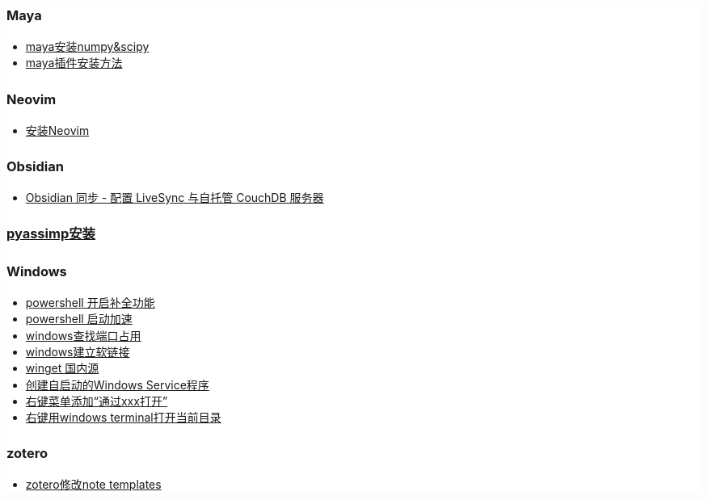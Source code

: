 ### Maya

* [maya安装numpy&scipy](/Software-Specific/Maya/maya%E5%AE%89%E8%A3%85numpy%26scipy.md)
* [maya插件安装方法](/Software-Specific/Maya/maya%E6%8F%92%E4%BB%B6%E5%AE%89%E8%A3%85%E6%96%B9%E6%B3%95.md)

### Neovim

* [安装Neovim](/Software-Specific/Neovim/%E5%AE%89%E8%A3%85Neovim.md)

### Obsidian

* [Obsidian 同步 - 配置 LiveSync 与自托管 CouchDB 服务器](/Software-Specific/Obsidian/Obsidian%20%E5%90%8C%E6%AD%A5%20-%20%E9%85%8D%E7%BD%AE%20LiveSync%20%E4%B8%8E%E8%87%AA%E6%89%98%E7%AE%A1%20CouchDB%20%E6%9C%8D%E5%8A%A1%E5%99%A8.md)

### [pyassimp安装](/Software-Specific/pyassimp%E5%AE%89%E8%A3%85.md)

### Windows

* [powershell 开启补全功能](/Software-Specific/Windows/powershell%20%E5%BC%80%E5%90%AF%E8%A1%A5%E5%85%A8%E5%8A%9F%E8%83%BD.md)
* [powershell 启动加速](/Software-Specific/Windows/powershell%20%E5%90%AF%E5%8A%A8%E5%8A%A0%E9%80%9F.md)
* [windows查找端口占用](/Software-Specific/Windows/windows%E6%9F%A5%E6%89%BE%E7%AB%AF%E5%8F%A3%E5%8D%A0%E7%94%A8.md)
* [windows建立软链接](/Software-Specific/Windows/windows%E5%BB%BA%E7%AB%8B%E8%BD%AF%E9%93%BE%E6%8E%A5.md)
* [winget 国内源](/Software-Specific/Windows/winget%20%E5%9B%BD%E5%86%85%E6%BA%90.md)
* [创建自启动的Windows Service程序](/Software-Specific/Windows/%E5%88%9B%E5%BB%BA%E8%87%AA%E5%90%AF%E5%8A%A8%E7%9A%84Windows%20Service%E7%A8%8B%E5%BA%8F.md)
* [右键菜单添加“通过xxx打开”](/Software-Specific/Windows/%E5%8F%B3%E9%94%AE%E8%8F%9C%E5%8D%95%E6%B7%BB%E5%8A%A0%E2%80%9C%E9%80%9A%E8%BF%87xxx%E6%89%93%E5%BC%80%E2%80%9D.md)
* [右键用windows terminal打开当前目录](/Software-Specific/Windows/%E5%8F%B3%E9%94%AE%E7%94%A8windows%20terminal%E6%89%93%E5%BC%80%E5%BD%93%E5%89%8D%E7%9B%AE%E5%BD%95.md)

### zotero

* [zotero修改note templates](/Software-Specific/zotero/zotero%E4%BF%AE%E6%94%B9note%20templates.md)
